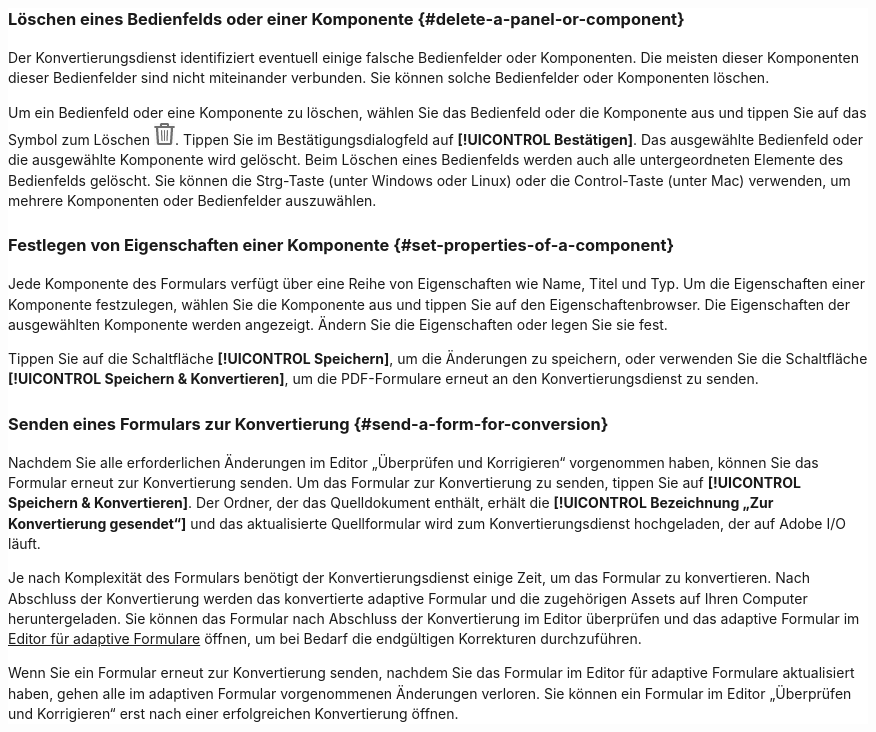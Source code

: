 ### Löschen eines Bedienfelds oder einer Komponente {#delete-a-panel-or-component}

Der Konvertierungsdienst identifiziert eventuell einige falsche Bedienfelder oder Komponenten. Die meisten dieser Komponenten dieser Bedienfelder sind nicht miteinander verbunden. Sie können solche Bedienfelder oder Komponenten löschen.

Um ein Bedienfeld oder eine Komponente zu löschen, wählen Sie das Bedienfeld oder die Komponente aus und tippen Sie auf das Symbol zum Löschen ![](assets/delete-icon.png). Tippen Sie im Bestätigungsdialogfeld auf **[!UICONTROL Bestätigen]**. Das ausgewählte Bedienfeld oder die ausgewählte Komponente wird gelöscht. Beim Löschen eines Bedienfelds werden auch alle untergeordneten Elemente des Bedienfelds gelöscht. Sie können die Strg-Taste (unter Windows oder Linux) oder die Control-Taste (unter Mac) verwenden, um mehrere Komponenten oder Bedienfelder auszuwählen.

### Festlegen von Eigenschaften einer Komponente {#set-properties-of-a-component}

Jede Komponente des Formulars verfügt über eine Reihe von Eigenschaften wie Name, Titel und Typ. Um die Eigenschaften einer Komponente festzulegen, wählen Sie die Komponente aus und tippen Sie auf den Eigenschaftenbrowser. Die Eigenschaften der ausgewählten Komponente werden angezeigt. Ändern Sie die Eigenschaften oder legen Sie sie fest.

Tippen Sie auf die Schaltfläche **[!UICONTROL Speichern]**, um die Änderungen zu speichern, oder verwenden Sie die Schaltfläche **[!UICONTROL Speichern &amp; Konvertieren]**, um die PDF-Formulare erneut an den Konvertierungsdienst zu senden.

### Senden eines Formulars zur Konvertierung {#send-a-form-for-conversion}

Nachdem Sie alle erforderlichen Änderungen im Editor „Überprüfen und Korrigieren“ vorgenommen haben, können Sie das Formular erneut zur Konvertierung senden. Um das Formular zur Konvertierung zu senden, tippen Sie auf **[!UICONTROL Speichern &amp; Konvertieren]**. Der Ordner, der das Quelldokument enthält, erhält die **[!UICONTROL Bezeichnung „Zur Konvertierung gesendet“]** und das aktualisierte Quellformular wird zum Konvertierungsdienst hochgeladen, der auf Adobe I/O läuft.

Je nach Komplexität des Formulars benötigt der Konvertierungsdienst einige Zeit, um das Formular zu konvertieren. Nach Abschluss der Konvertierung werden das konvertierte adaptive Formular und die zugehörigen Assets auf Ihren Computer heruntergeladen. Sie können das Formular nach Abschluss der Konvertierung im Editor überprüfen und das adaptive Formular im [Editor für adaptive Formulare](https://helpx.adobe.com/experience-manager/6-5/forms/using/introduction-forms-authoring.html) öffnen, um bei Bedarf die endgültigen Korrekturen durchzuführen.

Wenn Sie ein Formular erneut zur Konvertierung senden, nachdem Sie das Formular im Editor für adaptive Formulare aktualisiert haben, gehen alle im adaptiven Formular vorgenommenen Änderungen verloren. Sie können ein Formular im Editor „Überprüfen und Korrigieren“ erst nach einer erfolgreichen Konvertierung öffnen.




